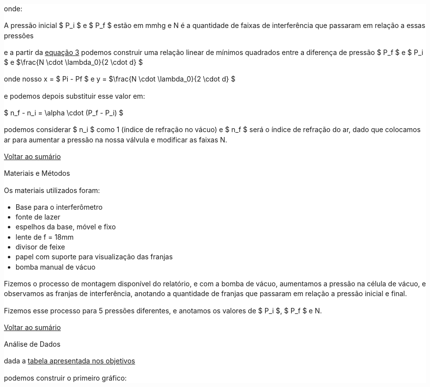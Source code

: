 onde:

A pressão inicial $ P_i $ e $ P_f $ estão em mmhg e N é a quantidade de faixas de interferência que passaram em relação a essas pressões

e a partir da <a href="#eq_3">equação 3</a> podemos construir uma relação linear de mínimos quadrados entre a diferença de pressão $ P_f $ e $ P_i $ e $\frac{N \cdot \lambda_0}{2 \cdot d} $

onde nosso x = $ Pi - Pf $ e y = $\frac{N \cdot \lambda_0}{2 \cdot d} $

e podemos depois substituir esse valor em:

$ n_f - n_i = \alpha \cdot (P_f - P_i) $

podemos considerar $ n_i $ como 1 (índice de refração no vácuo) e $ n_f $ será o índice de refração do ar, dado que colocamos ar para aumentar a pressão na nossa válvula e modificar as faixas N.

[Voltar ao sumário](#sumario)
<div style="page-break-after: always;"></div>

<p class="my-heading" id="materiais_e_metodos"> Materiais e Métodos </p>

Os materiais utilizados foram:

- Base para o interferômetro
- fonte de lazer
- espelhos da base, móvel e fixo
- lente de f = 18mm
- divisor de feixe
- papel com suporte para visualização das franjas
- bomba manual de vácuo

Fizemos o processo de montagem disponível do relatório, e com a bomba de vácuo, aumentamos a pressão na célula de vácuo, e observamos as franjas de interferência, anotando a quantidade de franjas que passaram em relação a pressão inicial e final.

Fizemos esse processo para 5 pressões diferentes, e anotamos os valores de $ P_i $, $ P_f $ e N.

[Voltar ao sumário](#sumario)
<div style="page-break-after: always;"></div>

<p class="my-heading" id="analy"> Análise de Dados </p> 

dada a <a href="#tabela_intr">tabela apresentada nos objetivos</a>

podemos construir o primeiro gráfico:

<figure id="graf_1">
